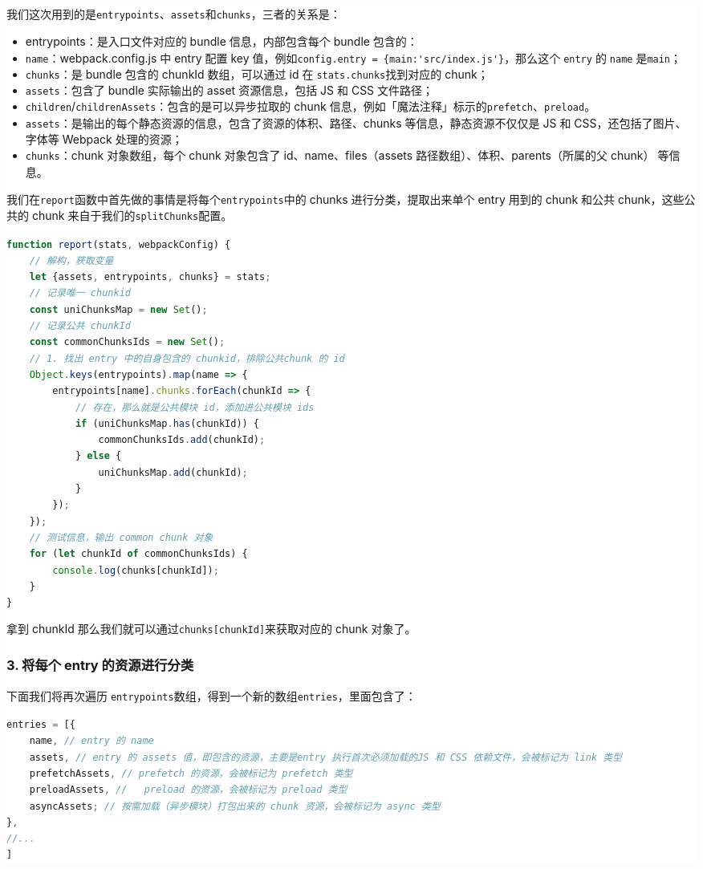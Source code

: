 ```json
```

我们这次用到的是`entrypoints`、`assets`和`chunks`，三者的关系是：

-  entrypoints：是入口文件对应的 bundle 信息，内部包含每个 bundle 包含的：
  - `name`：webpack.config.js 中 entry 配置 key 值，例如`config.entry = {main:'src/index.js'}`，那么这个 `entry` 的 `name` 是`main`；
  - `chunks`：是 bundle 包含的 chunkId 数组，可以通过 id 在 `stats.chunks`找到对应的 chunk；
  - `assets`：包含了 bundle 实际输出的 asset 资源信息，包括 JS 和 CSS 文件路径；
  - `children`/`childrenAssets`：包含的是可以异步拉取的 chunk 信息，例如「魔法注释」标示的`prefetch`、`preload`。
- `assets`：是输出的每个静态资源的信息，包含了资源的体积、路径、chunks 等信息，静态资源不仅仅是 JS 和 CSS，还包括了图片、字体等 Webpack 处理的资源；
- `chunks`：chunk 对象数组，每个 chunk 对象包含了 id、name、files（assets 路径数组）、体积、parents（所属的父 chunk） 等信息。

我们在`report`函数中首先做的事情是将每个`entrypoints`中的 chunks 进行分类，提取出来单个 entry 用到的 chunk 和公共 chunk，这些公共的 chunk 来自于我们的`splitChunks`配置。

```js
function report(stats, webpackConfig) {
    // 解构，获取变量
    let {assets, entrypoints, chunks} = stats;
    // 记录唯一 chunkid
    const uniChunksMap = new Set();
    // 记录公共 chunkId
    const commonChunksIds = new Set();
    // 1. 找出 entry 中的自身包含的 chunkid，排除公共chunk 的 id
    Object.keys(entrypoints).map(name => {
        entrypoints[name].chunks.forEach(chunkId => {
            // 存在，那么就是公共模块 id，添加进公共模块 ids
            if (uniChunksMap.has(chunkId)) {
                commonChunksIds.add(chunkId);
            } else {
                uniChunksMap.add(chunkId);
            }
        });
    });
    // 测试信息，输出 common chunk 对象
    for (let chunkId of commonChunksIds) {
        console.log(chunks[chunkId]);
    }
}
```

拿到 chunkId 那么我们就可以通过`chunks[chunkId]`来获取对应的 chunk 对象了。

### 3. 将每个 entry 的资源进行分类

下面我们将再次遍历 `entrypoints`数组，得到一个新的数组`entries`，里面包含了：

```js
entries = [{
    name, // entry 的 name
    assets, // entry 的 assets 值，即包含的资源，主要是entry 执行首次必须加载的JS 和 CSS 依赖文件，会被标记为 link 类型
    prefetchAssets, // prefetch 的资源，会被标记为 prefetch 类型
    preloadAssets, //   preload 的资源，会被标记为 preload 类型
    asyncAssets; // 按需加载（异步模块）打包出来的 chunk 资源，会被标记为 async 类型
},
//...
]
```
